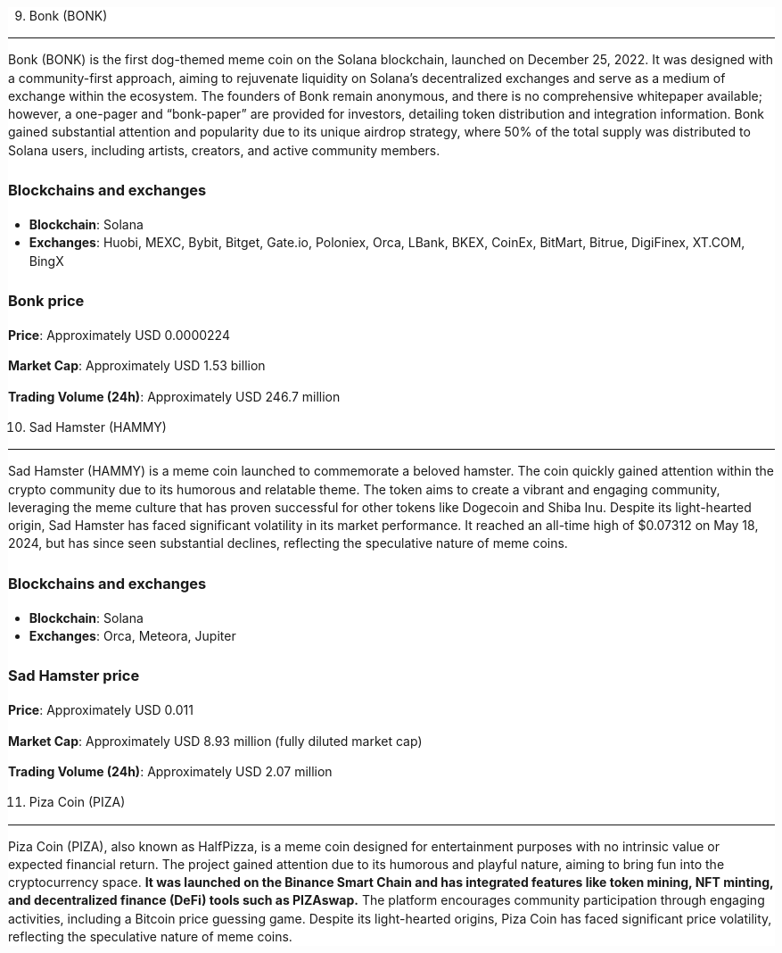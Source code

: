 9. Bonk (BONK)
--------------

Bonk (BONK) is the first dog-themed meme coin on the Solana blockchain, launched on December 25, 2022. It was designed with a community-first approach, aiming to rejuvenate liquidity on Solana’s decentralized exchanges and serve as a medium of exchange within the ecosystem. The founders of Bonk remain anonymous, and there is no comprehensive whitepaper available; however, a one-pager and “bonk-paper” are provided for investors, detailing token distribution and integration information. Bonk gained substantial attention and popularity due to its unique airdrop strategy, where 50% of the total supply was distributed to Solana users, including artists, creators, and active community members.

### Blockchains and exchanges

* **Blockchain**: Solana
* **Exchanges**: Huobi, MEXC, Bybit, Bitget, Gate.io, Poloniex, Orca, LBank, BKEX, CoinEx, BitMart, Bitrue, DigiFinex, XT.COM, BingX​

### Bonk price

**Price**: Approximately USD 0.0000224

**Market Cap**: Approximately USD 1.53 billion

**Trading Volume (24h)**: Approximately USD 246.7 million

10. Sad Hamster (HAMMY)
-----------------------

Sad Hamster (HAMMY) is a meme coin launched to commemorate a beloved hamster. The coin quickly gained attention within the crypto community due to its humorous and relatable theme. The token aims to create a vibrant and engaging community, leveraging the meme culture that has proven successful for other tokens like Dogecoin and Shiba Inu. Despite its light-hearted origin, Sad Hamster has faced significant volatility in its market performance. It reached an all-time high of $0.07312 on May 18, 2024, but has since seen substantial declines, reflecting the speculative nature of meme coins.

### Blockchains and exchanges

* **Blockchain**: Solana
* **Exchanges**: Orca, Meteora, Jupiter​

### Sad Hamster price

**Price**: Approximately USD 0.011

**Market Cap**: Approximately USD 8.93 million (fully diluted market cap)

**Trading Volume (24h)**: Approximately USD 2.07 million

11. Piza Coin (PIZA)
--------------------

Piza Coin (PIZA), also known as HalfPizza, is a meme coin designed for entertainment purposes with no intrinsic value or expected financial return. The project gained attention due to its humorous and playful nature, aiming to bring fun into the cryptocurrency space. **It was launched on the Binance Smart Chain and has integrated features like token mining, NFT minting, and decentralized finance (DeFi) tools such as PIZAswap.** The platform encourages community participation through engaging activities, including a Bitcoin price guessing game. Despite its light-hearted origins, Piza Coin has faced significant price volatility, reflecting the speculative nature of meme coins.
